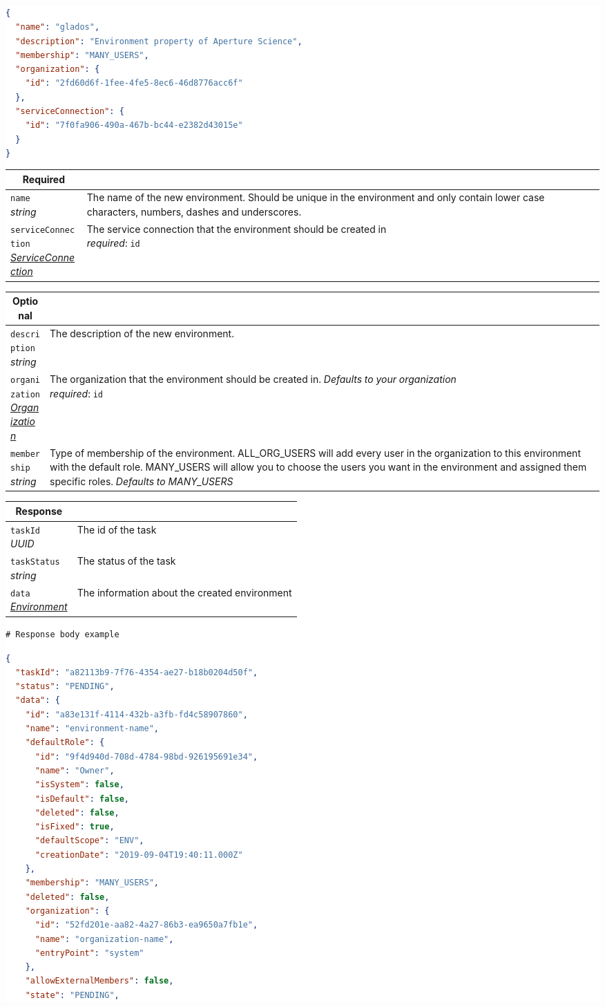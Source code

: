 ```json
{
  "name": "glados",
  "description": "Environment property of Aperture Science",
  "membership": "MANY_USERS",
  "organization": {
    "id": "2fd60d6f-1fee-4fe5-8ec6-46d8776acc6f"
  },
  "serviceConnection": {
    "id": "7f0fa906-490a-467b-bc44-e2382d43015e"
  }
}
```

| Required                                                                           | &nbsp;                                                                                                                                        |
| ---------------------------------------------------------------------------------- | --------------------------------------------------------------------------------------------------------------------------------------------- |
| `name`<br/>_string_                                                                | The name of the new environment. Should be unique in the environment and only contain lower case characters, numbers, dashes and underscores. |
| `serviceConnection`<br/>_[ServiceConnection](#administration-service-connections)_ | The service connection that the environment should be created in<br/>_required_: `id`                                                         |

| Optional                                                           | &nbsp;                                                                                                                                                                                                                                                                       |
| ------------------------------------------------------------------ | ---------------------------------------------------------------------------------------------------------------------------------------------------------------------------------------------------------------------------------------------------------------------------- |
| `description`<br/>_string_                                         | The description of the new environment.                                                                                                                                                                                                                                      |
| `organization`<br/>_[Organization](#administration-organizations)_ | The organization that the environment should be created in. _Defaults to your organization_<br/>_required_: `id`                                                                                                                                                             |
| `membership`<br/>_string_                                          | Type of membership of the environment. ALL_ORG_USERS will add every user in the organization to this environment with the default role. MANY_USERS will allow you to choose the users you want in the environment and assigned them specific roles. _Defaults to MANY_USERS_ |

| Response                                                 | &nbsp;                                        |
| -------------------------------------------------------- | --------------------------------------------- |
| `taskId`<br/>_UUID_                                      | The id of the task                            |
| `taskStatus`<br/>_string_                                | The status of the task                        |
| `data`<br/>_[Environment](#administration-environments)_ | The information about the created environment |

```shell
# Response body example
```

```json
{
  "taskId": "a82113b9-7f76-4354-ae27-b18b0204d50f",
  "status": "PENDING",
  "data": {
    "id": "a83e131f-4114-432b-a3fb-fd4c58907860",
    "name": "environment-name",
    "defaultRole": {
      "id": "9f4d940d-708d-4784-98bd-926195691e34",
      "name": "Owner",
      "isSystem": false,
      "isDefault": false,
      "deleted": false,
      "isFixed": true,
      "defaultScope": "ENV",
      "creationDate": "2019-09-04T19:40:11.000Z"
    },
    "membership": "MANY_USERS",
    "deleted": false,
    "organization": {
      "id": "52fd201e-aa82-4a27-86b3-ea9650a7fb1e",
      "name": "organization-name",
      "entryPoint": "system"
    },
    "allowExternalMembers": false,
    "state": "PENDING",
```